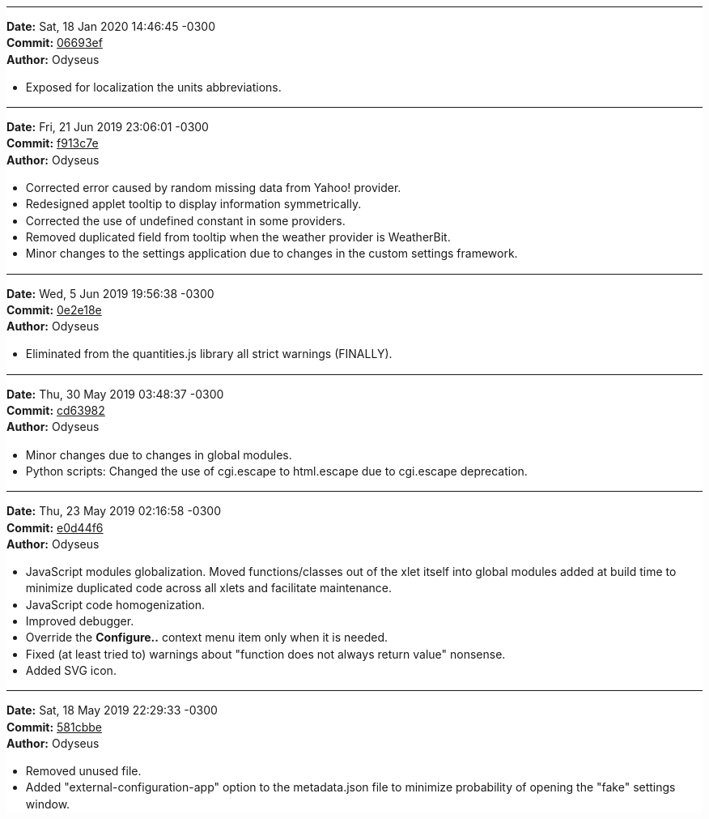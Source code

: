 ***

**Date:** Sat, 18 Jan 2020 14:46:45 -0300<br/>
**Commit:** [06693ef](https://gitlab.com/Odyseus/CinnamonTools/commit/06693ef)<br/>
**Author:** Odyseus<br/>

- Exposed for localization the units abbreviations.

***

**Date:** Fri, 21 Jun 2019 23:06:01 -0300<br/>
**Commit:** [f913c7e](https://gitlab.com/Odyseus/CinnamonTools/commit/f913c7e)<br/>
**Author:** Odyseus<br/>

- Corrected error caused by random missing data from Yahoo! provider.
- Redesigned applet tooltip to display information symmetrically.
- Corrected the use of undefined constant in some providers.
- Removed duplicated field from tooltip when the weather provider is WeatherBit.
- Minor changes to the settings application due to changes in the custom settings framework.

***

**Date:** Wed, 5 Jun 2019 19:56:38 -0300<br/>
**Commit:** [0e2e18e](https://gitlab.com/Odyseus/CinnamonTools/commit/0e2e18e)<br/>
**Author:** Odyseus<br/>

- Eliminated from the quantities.js library all strict warnings (FINALLY).

***

**Date:** Thu, 30 May 2019 03:48:37 -0300<br/>
**Commit:** [cd63982](https://gitlab.com/Odyseus/CinnamonTools/commit/cd63982)<br/>
**Author:** Odyseus<br/>

- Minor changes due to changes in global modules.
- Python scripts: Changed the use of cgi.escape to html.escape due to cgi.escape deprecation.

***

**Date:** Thu, 23 May 2019 02:16:58 -0300<br/>
**Commit:** [e0d44f6](https://gitlab.com/Odyseus/CinnamonTools/commit/e0d44f6)<br/>
**Author:** Odyseus<br/>

- JavaScript modules globalization. Moved functions/classes out of the xlet itself into global modules added at build time to minimize duplicated code across all xlets and facilitate maintenance.
- JavaScript code homogenization.
- Improved debugger.
- Override the **Configure..** context menu item only when it is needed.
- Fixed (at least tried to) warnings about "function does not always return value" nonsense.
- Added SVG icon.

***

**Date:** Sat, 18 May 2019 22:29:33 -0300<br/>
**Commit:** [581cbbe](https://gitlab.com/Odyseus/CinnamonTools/commit/581cbbe)<br/>
**Author:** Odyseus<br/>

- Removed unused file.
- Added "external-configuration-app" option to the metadata.json file to minimize probability of opening the "fake" settings window.
